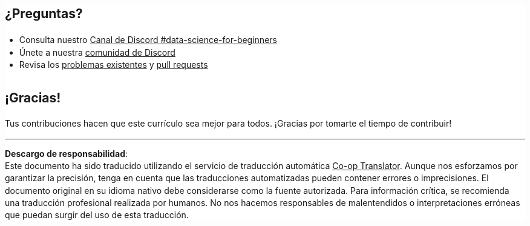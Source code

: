 ## ¿Preguntas?

- Consulta nuestro [Canal de Discord #data-science-for-beginners](https://aka.ms/ds4beginners/discord)  
- Únete a nuestra [comunidad de Discord](https://aka.ms/ds4beginners/discord)  
- Revisa los [problemas existentes](https://github.com/microsoft/Data-Science-For-Beginners/issues) y [pull requests](https://github.com/microsoft/Data-Science-For-Beginners/pulls)  

## ¡Gracias!

Tus contribuciones hacen que este currículo sea mejor para todos. ¡Gracias por tomarte el tiempo de contribuir!

---

**Descargo de responsabilidad**:  
Este documento ha sido traducido utilizando el servicio de traducción automática [Co-op Translator](https://github.com/Azure/co-op-translator). Aunque nos esforzamos por garantizar la precisión, tenga en cuenta que las traducciones automatizadas pueden contener errores o imprecisiones. El documento original en su idioma nativo debe considerarse como la fuente autorizada. Para información crítica, se recomienda una traducción profesional realizada por humanos. No nos hacemos responsables de malentendidos o interpretaciones erróneas que puedan surgir del uso de esta traducción.